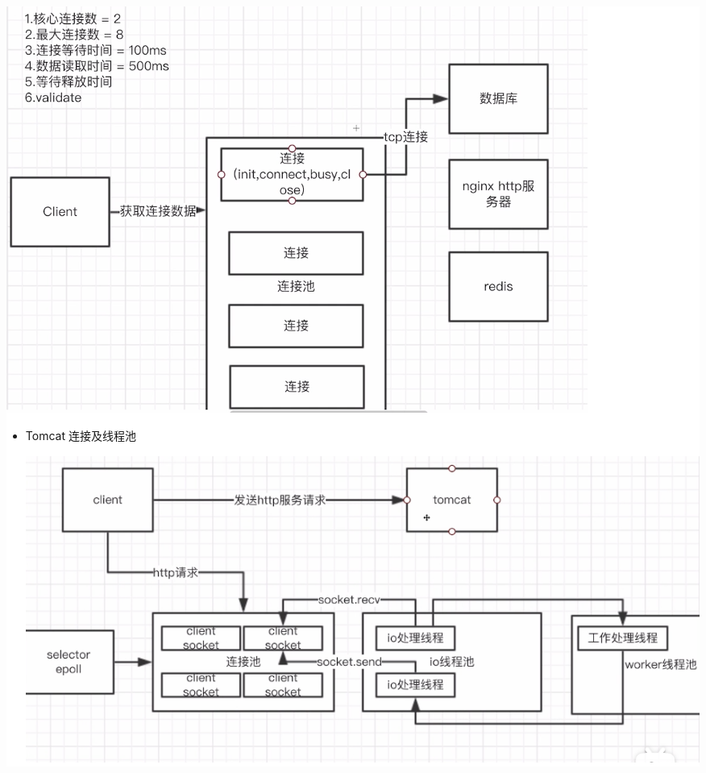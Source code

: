   ![architecture36](img/architecture36.png)

- Tomcat 连接及线程池

  ![architecture37](img/architecture37.png)


